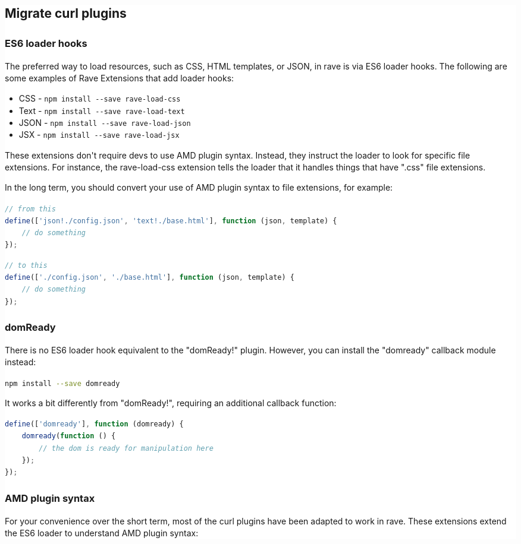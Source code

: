 ## Migrate curl plugins

### ES6 loader hooks

The preferred way to load resources, such as CSS, HTML templates, or JSON, in rave is via ES6 loader hooks.  The following are some examples of Rave Extensions that add loader hooks:

* CSS - `npm install --save rave-load-css`
* Text - `npm install --save rave-load-text`
* JSON - `npm install --save rave-load-json`
* JSX - `npm install --save rave-load-jsx`

These extensions don't require devs to use AMD plugin syntax.  Instead, they instruct the loader to look for specific file extensions.  For instance, the rave-load-css extension tells the loader that it handles things that have ".css" file extensions.  

In the long term, you should convert your use of AMD plugin syntax to file extensions, for example:

```js
// from this
define(['json!./config.json', 'text!./base.html'], function (json, template) {
	// do something
});
```

```js
// to this
define(['./config.json', './base.html'], function (json, template) {
	// do something
});
```

### domReady

There is no ES6 loader hook equivalent to the "domReady!" plugin.  However, you can install the "domready" callback module instead:

```bash
npm install --save domready
```

It works a bit differently from "domReady!", requiring an additional callback function:

```js
define(['domready'], function (domready) {
	domready(function () {
		// the dom is ready for manipulation here
	});
});
```

### AMD plugin syntax

For your convenience over the short term, most of the curl plugins have been adapted to work in rave.  These extensions extend the ES6 loader to understand AMD plugin syntax:
